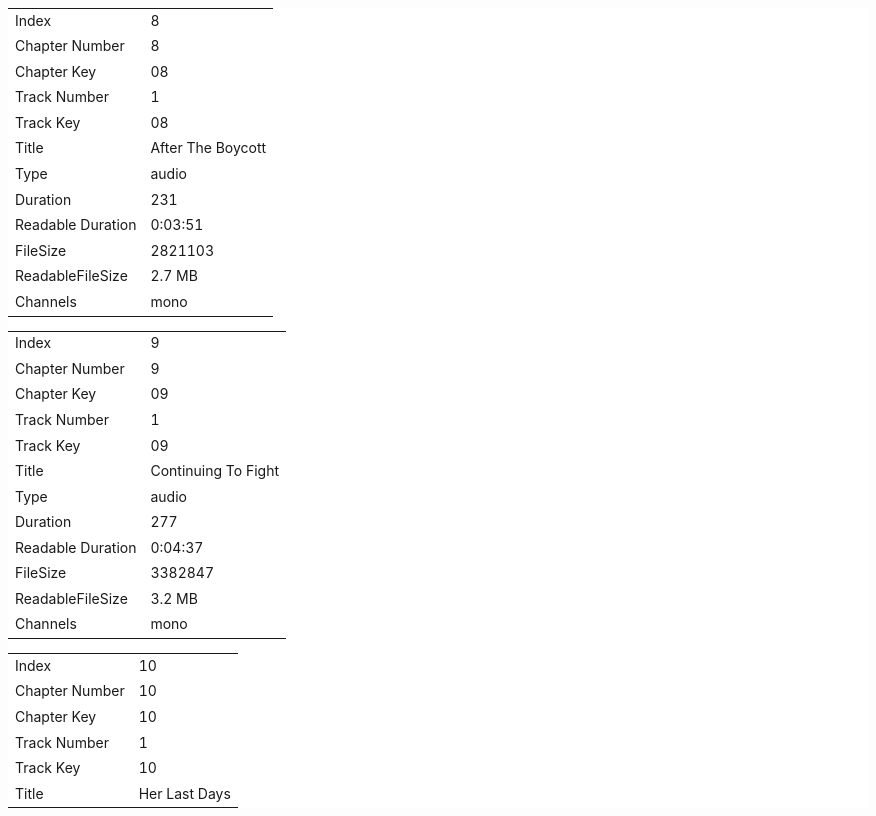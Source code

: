 |  |  |
| - | - |
| Index | 8 |
| Chapter Number | 8 |
| Chapter Key | 08 |
| Track Number | 1 |
| Track Key | 08 |
| Title | After The Boycott |
| Type | audio |
| Duration | 231 |
| Readable Duration | 0:03:51 |
| FileSize | 2821103 |
| ReadableFileSize | 2.7 MB |
| Channels | mono |

|  |  |
| - | - |
| Index | 9 |
| Chapter Number | 9 |
| Chapter Key | 09 |
| Track Number | 1 |
| Track Key | 09 |
| Title | Continuing To Fight |
| Type | audio |
| Duration | 277 |
| Readable Duration | 0:04:37 |
| FileSize | 3382847 |
| ReadableFileSize | 3.2 MB |
| Channels | mono |

|  |  |
| - | - |
| Index | 10 |
| Chapter Number | 10 |
| Chapter Key | 10 |
| Track Number | 1 |
| Track Key | 10 |
| Title | Her Last Days |